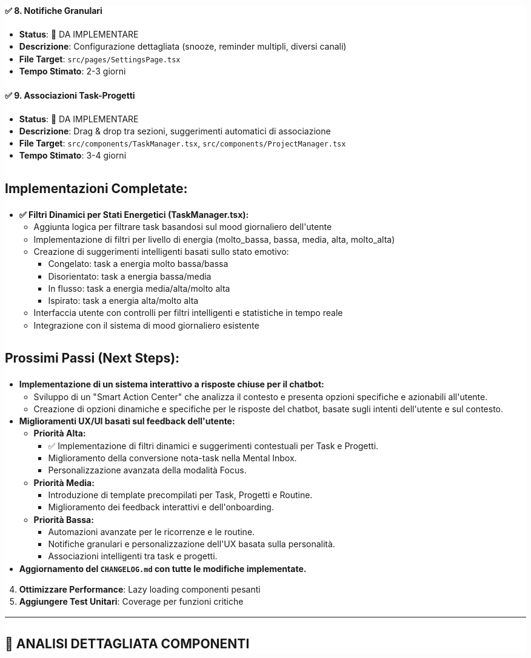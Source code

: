 #### ✅ **8. Notifiche Granulari**
- **Status**: 🔄 DA IMPLEMENTARE
- **Descrizione**: Configurazione dettagliata (snooze, reminder multipli, diversi canali)
- **File Target**: `src/pages/SettingsPage.tsx`
- **Tempo Stimato**: 2-3 giorni

#### ✅ **9. Associazioni Task-Progetti**
- **Status**: 🔄 DA IMPLEMENTARE
- **Descrizione**: Drag & drop tra sezioni, suggerimenti automatici di associazione
- **File Target**: `src/components/TaskManager.tsx`, `src/components/ProjectManager.tsx`
- **Tempo Stimato**: 3-4 giorni
## Implementazioni Completate:
- **✅ Filtri Dinamici per Stati Energetici (TaskManager.tsx):**
    - Aggiunta logica per filtrare task basandosi sul mood giornaliero dell'utente
    - Implementazione di filtri per livello di energia (molto_bassa, bassa, media, alta, molto_alta)
    - Creazione di suggerimenti intelligenti basati sullo stato emotivo:
        - Congelato: task a energia molto bassa/bassa
        - Disorientato: task a energia bassa/media
        - In flusso: task a energia media/alta/molto alta
        - Ispirato: task a energia alta/molto alta
    - Interfaccia utente con controlli per filtri intelligenti e statistiche in tempo reale
    - Integrazione con il sistema di mood giornaliero esistente

## Prossimi Passi (Next Steps):
- **Implementazione di un sistema interattivo a risposte chiuse per il chatbot:**
    - Sviluppo di un "Smart Action Center" che analizza il contesto e presenta opzioni specifiche e azionabili all'utente.
    - Creazione di opzioni dinamiche e specifiche per le risposte del chatbot, basate sugli intenti dell'utente e sul contesto.
- **Miglioramenti UX/UI basati sul feedback dell'utente:**
    - **Priorità Alta:**
        - ✅ Implementazione di filtri dinamici e suggerimenti contestuali per Task e Progetti.
        - Miglioramento della conversione nota-task nella Mental Inbox.
        - Personalizzazione avanzata della modalità Focus.
    - **Priorità Media:**
        - Introduzione di template precompilati per Task, Progetti e Routine.
        - Miglioramento dei feedback interattivi e dell'onboarding.
    - **Priorità Bassa:**
        - Automazioni avanzate per le ricorrenze e le routine.
        - Notifiche granulari e personalizzazione dell'UX basata sulla personalità.
        - Associazioni intelligenti tra task e progetti.
- **Aggiornamento del `CHANGELOG.md` con tutte le modifiche implementate.**

4. **Ottimizzare Performance**: Lazy loading componenti pesanti
5. **Aggiungere Test Unitari**: Coverage per funzioni critiche

---

## 🎯 ANALISI DETTAGLIATA COMPONENTI

